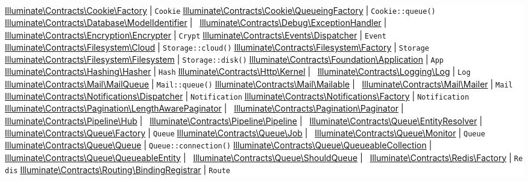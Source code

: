 [Illuminate\Contracts\Cookie\Factory](https://github.com/illuminate/contracts/blob/{{version}}/Cookie/Factory.php) | `Cookie`
[Illuminate\Contracts\Cookie\QueueingFactory](https://github.com/illuminate/contracts/blob/{{version}}/Cookie/QueueingFactory.php) | `Cookie::queue()`
[Illuminate\Contracts\Database\ModelIdentifier](https://github.com/illuminate/contracts/blob/{{version}}/Database/ModelIdentifier.php) | &nbsp;
[Illuminate\Contracts\Debug\ExceptionHandler](https://github.com/illuminate/contracts/blob/{{version}}/Debug/ExceptionHandler.php) | &nbsp;
[Illuminate\Contracts\Encryption\Encrypter](https://github.com/illuminate/contracts/blob/{{version}}/Encryption/Encrypter.php) | `Crypt`
[Illuminate\Contracts\Events\Dispatcher](https://github.com/illuminate/contracts/blob/{{version}}/Events/Dispatcher.php) | `Event`
[Illuminate\Contracts\Filesystem\Cloud](https://github.com/illuminate/contracts/blob/{{version}}/Filesystem/Cloud.php) | `Storage::cloud()`
[Illuminate\Contracts\Filesystem\Factory](https://github.com/illuminate/contracts/blob/{{version}}/Filesystem/Factory.php) | `Storage`
[Illuminate\Contracts\Filesystem\Filesystem](https://github.com/illuminate/contracts/blob/{{version}}/Filesystem/Filesystem.php) | `Storage::disk()`
[Illuminate\Contracts\Foundation\Application](https://github.com/illuminate/contracts/blob/{{version}}/Foundation/Application.php) | `App`
[Illuminate\Contracts\Hashing\Hasher](https://github.com/illuminate/contracts/blob/{{version}}/Hashing/Hasher.php) | `Hash`
[Illuminate\Contracts\Http\Kernel](https://github.com/illuminate/contracts/blob/{{version}}/Http/Kernel.php) | &nbsp;
[Illuminate\Contracts\Logging\Log](https://github.com/illuminate/contracts/blob/{{version}}/Logging/Log.php) | `Log`
[Illuminate\Contracts\Mail\MailQueue](https://github.com/illuminate/contracts/blob/{{version}}/Mail/MailQueue.php) | `Mail::queue()`
[Illuminate\Contracts\Mail\Mailable](https://github.com/illuminate/contracts/blob/{{version}}/Mail/Mailable.php) | &nbsp;
[Illuminate\Contracts\Mail\Mailer](https://github.com/illuminate/contracts/blob/{{version}}/Mail/Mailer.php) | `Mail`
[Illuminate\Contracts\Notifications\Dispatcher](https://github.com/illuminate/contracts/blob/{{version}}/Notifications/Dispatcher.php) | `Notification`
[Illuminate\Contracts\Notifications\Factory](https://github.com/illuminate/contracts/blob/{{version}}/Notifications/Factory.php) | `Notification`
[Illuminate\Contracts\Pagination\LengthAwarePaginator](https://github.com/illuminate/contracts/blob/{{version}}/Pagination/LengthAwarePaginator.php) | &nbsp;
[Illuminate\Contracts\Pagination\Paginator](https://github.com/illuminate/contracts/blob/{{version}}/Pagination/Paginator.php) | &nbsp;
[Illuminate\Contracts\Pipeline\Hub](https://github.com/illuminate/contracts/blob/{{version}}/Pipeline/Hub.php) | &nbsp;
[Illuminate\Contracts\Pipeline\Pipeline](https://github.com/illuminate/contracts/blob/{{version}}/Pipeline/Pipeline.php) | &nbsp;
[Illuminate\Contracts\Queue\EntityResolver](https://github.com/illuminate/contracts/blob/{{version}}/Queue/EntityResolver.php) | &nbsp;
[Illuminate\Contracts\Queue\Factory](https://github.com/illuminate/contracts/blob/{{version}}/Queue/Factory.php) | `Queue`
[Illuminate\Contracts\Queue\Job](https://github.com/illuminate/contracts/blob/{{version}}/Queue/Job.php) | &nbsp;
[Illuminate\Contracts\Queue\Monitor](https://github.com/illuminate/contracts/blob/{{version}}/Queue/Monitor.php) | `Queue`
[Illuminate\Contracts\Queue\Queue](https://github.com/illuminate/contracts/blob/{{version}}/Queue/Queue.php) | `Queue::connection()`
[Illuminate\Contracts\Queue\QueueableCollection](https://github.com/illuminate/contracts/blob/{{version}}/Queue/QueueableCollection.php) | &nbsp;
[Illuminate\Contracts\Queue\QueueableEntity](https://github.com/illuminate/contracts/blob/{{version}}/Queue/QueueableEntity.php) | &nbsp;
[Illuminate\Contracts\Queue\ShouldQueue](https://github.com/illuminate/contracts/blob/{{version}}/Queue/ShouldQueue.php) | &nbsp;
[Illuminate\Contracts\Redis\Factory](https://github.com/illuminate/contracts/blob/{{version}}/Redis/Factory.php) | `Redis`
[Illuminate\Contracts\Routing\BindingRegistrar](https://github.com/illuminate/contracts/blob/{{version}}/Routing/BindingRegistrar.php) | `Route`
